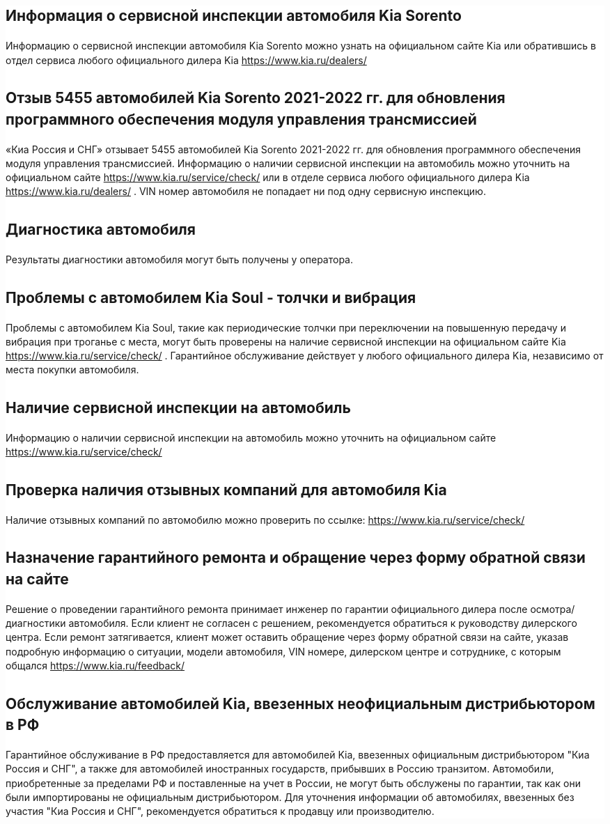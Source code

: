 
## Информация о сервисной инспекции автомобиля Kia Sorento
Информацию о сервисной инспекции автомобиля Kia Sorento можно узнать на официальном сайте Kia или обратившись в отдел сервиса любого официального дилера Kia https://www.kia.ru/dealers/


## Отзыв 5455 автомобилей Kia Sorento 2021-2022 гг. для обновления программного обеспечения модуля управления трансмиссией
 «Киа Россия и СНГ» отзывает 5455 автомобилей Kia Sorento 2021-2022 гг. для обновления программного обеспечения модуля управления
 трансмиссией. Информацию о наличии сервисной инспекции на автомобиль можно уточнить на официальном сайте https://www.kia.ru/service/check/ или в отделе сервиса любого
 официального дилера Kia https://www.kia.ru/dealers/ . VIN номер автомобиля не попадает ни под одну сервисную инспекцию.


## Диагностика автомобиля
Результаты диагностики автомобиля могут быть получены у оператора.


## Проблемы с автомобилем Kia Soul - толчки и вибрация
 Проблемы с автомобилем Kia Soul, такие как периодические толчки при переключении на повышенную передачу и вибрация при троганье с места, могут быть проверены на наличие
 сервисной инспекции на официальном сайте Kia https://www.kia.ru/service/check/ . Гарантийное обслуживание действует у любого официального дилера Kia, независимо от места покупки автомобиля.


## Наличие сервисной инспекции на автомобиль
Информацию о наличии сервисной инспекции на автомобиль можно уточнить на официальном сайте https://www.kia.ru/service/check/


## Проверка наличия отзывных компаний для автомобиля Kia
Наличие отзывных компаний по автомобилю можно проверить по ссылке: https://www.kia.ru/service/check/


## Назначение гарантийного ремонта и обращение через форму обратной связи на сайте
 Решение о проведении гарантийного ремонта принимает инженер по гарантии официального дилера после осмотра/диагностики автомобиля. Если клиент не согласен с решением,
 рекомендуется обратиться к руководству дилерского центра. Если ремонт затягивается, клиент может оставить обращение через форму обратной связи на сайте, указав подробную
 информацию о ситуации, модели автомобиля, VIN номере, дилерском центре и сотруднике, с которым общался https://www.kia.ru/feedback/


## Обслуживание автомобилей Kia, ввезенных неофициальным дистрибьютором в РФ
 Гарантийное обслуживание в РФ предоставляется для автомобилей Kia, ввезенных официальным дистрибьютором "Киа Россия и СНГ", а также для автомобилей иностранных
 государств, прибывших в Россию транзитом. Автомобили, приобретенные за пределами РФ и поставленные на учет в России, не могут быть обслужены по гарантии, так как они
 были импортированы не официальным дистрибьютором. Для уточнения информации об автомобилях, ввезенных без участия "Киа Россия и СНГ", рекомендуется обратиться к продавцу или производителю.
